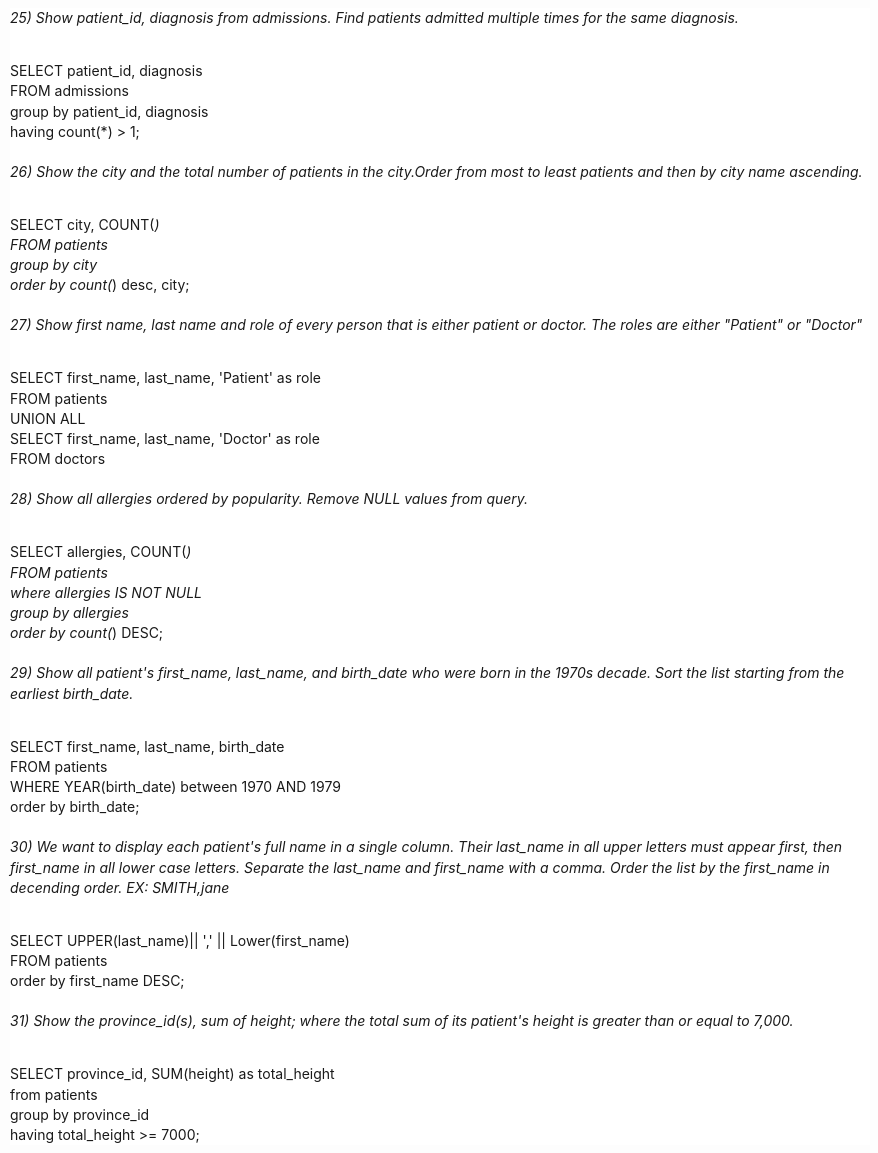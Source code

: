 ###### 25) Show patient_id, diagnosis from admissions. Find patients admitted multiple times for the same diagnosis.
SELECT patient_id, diagnosis  
FROM admissions  
group by patient_id, diagnosis  
having count(*) > 1;

###### 26) Show the city and the total number of patients in the city.Order from most to least patients and then by city name ascending.
SELECT city, COUNT(*)  
FROM patients  
group by city  
order by count(*) desc, city;

###### 27) Show first name, last name and role of every person that is either patient or doctor. The roles are either "Patient" or "Doctor"
SELECT first_name, last_name, 'Patient' as role  
FROM patients  
UNION ALL  
SELECT first_name, last_name, 'Doctor' as role  
FROM doctors

###### 28) Show all allergies ordered by popularity. Remove NULL values from query.
SELECT allergies, COUNT(*)  
FROM patients  
where allergies IS NOT NULL  
group by allergies  
order by count(*) DESC;

###### 29) Show all patient's first_name, last_name, and birth_date who were born in the 1970s decade. Sort the list starting from the earliest birth_date.
SELECT first_name, last_name, birth_date  
FROM patients  
WHERE YEAR(birth_date) between 1970 AND 1979  
order by birth_date;

###### 30) We want to display each patient's full name in a single column. Their last_name in all upper letters must appear first, then first_name in all lower case letters. Separate the last_name and first_name with a comma. Order the list by the first_name in decending order. EX: SMITH,jane
SELECT UPPER(last_name)|| ',' || Lower(first_name)  
FROM patients  
order by first_name DESC;

###### 31) Show the province_id(s), sum of height; where the total sum of its patient's height is greater than or equal to 7,000.
SELECT province_id, SUM(height) as total_height  
from patients  
group by province_id  
having total_height >= 7000; 
